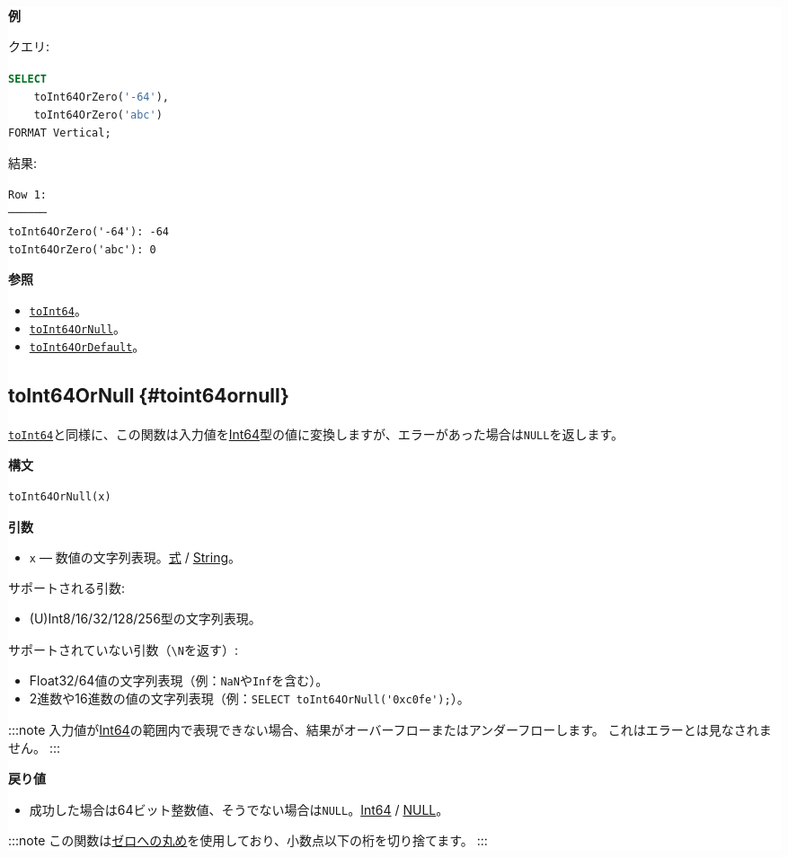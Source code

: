 **例**

クエリ:

```sql
SELECT
    toInt64OrZero('-64'),
    toInt64OrZero('abc')
FORMAT Vertical;
```

結果:

```response
Row 1:
──────
toInt64OrZero('-64'): -64
toInt64OrZero('abc'): 0
```

**参照**

- [`toInt64`](#toint64)。
- [`toInt64OrNull`](#toint64ornull)。
- [`toInt64OrDefault`](#toint64ordefault)。

## toInt64OrNull {#toint64ornull}

[`toInt64`](#toint64)と同様に、この関数は入力値を[Int64](../data-types/int-uint.md)型の値に変換しますが、エラーがあった場合は`NULL`を返します。

**構文**

```sql
toInt64OrNull(x)
```

**引数**

- `x` — 数値の文字列表現。[式](../syntax.md/#syntax-expressions) / [String](../data-types/string.md)。

サポートされる引数:
- (U)Int8/16/32/128/256型の文字列表現。

サポートされていない引数（`\N`を返す）:
- Float32/64値の文字列表現（例：`NaN`や`Inf`を含む）。
- 2進数や16進数の値の文字列表現（例：`SELECT toInt64OrNull('0xc0fe');`）。

:::note
入力値が[Int64](../data-types/int-uint.md)の範囲内で表現できない場合、結果がオーバーフローまたはアンダーフローします。
これはエラーとは見なされません。
:::

**戻り値**

- 成功した場合は64ビット整数値、そうでない場合は`NULL`。[Int64](../data-types/int-uint.md) / [NULL](../data-types/nullable.md)。

:::note
この関数は[ゼロへの丸め](https://en.wikipedia.org/wiki/Rounding#Rounding_towards_zero)を使用しており、小数点以下の桁を切り捨てます。
:::
